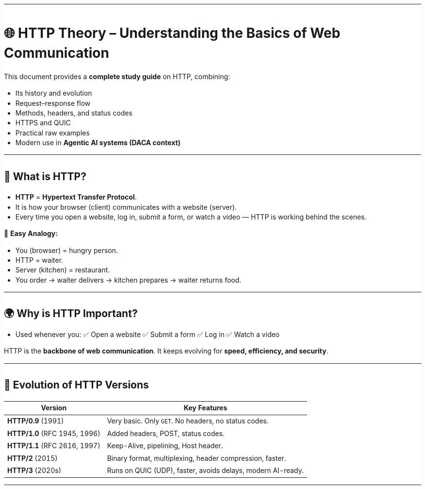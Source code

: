 
---
# 🌐 HTTP Theory – Understanding the Basics of Web Communication

This document provides a **complete study guide** on HTTP, combining:

* Its history and evolution
* Request–response flow
* Methods, headers, and status codes
* HTTPS and QUIC
* Practical raw examples
* Modern use in **Agentic AI systems (DACA context)**

---

## 📖 What is HTTP?

* **HTTP** = **Hypertext Transfer Protocol**.
* It is how your browser (client) communicates with a website (server).
* Every time you open a website, log in, submit a form, or watch a video — HTTP is working behind the scenes.

🧠 **Easy Analogy:**

* You (browser) = hungry person.
* HTTP = waiter.
* Server (kitchen) = restaurant.
* You order → waiter delivers → kitchen prepares → waiter returns food.

---

## 🌍 Why is HTTP Important?

* Used whenever you:
  ✅ Open a website
  ✅ Submit a form
  ✅ Log in
  ✅ Watch a video

HTTP is the **backbone of web communication**.
It keeps evolving for **speed, efficiency, and security**.

---

## 📜 Evolution of HTTP Versions

| Version                       | Key Features                                                |
| ----------------------------- | ----------------------------------------------------------- |
| **HTTP/0.9** (1991)           | Very basic. Only `GET`. No headers, no status codes.        |
| **HTTP/1.0** (RFC 1945, 1996) | Added headers, POST, status codes.                          |
| **HTTP/1.1** (RFC 2616, 1997) | Keep-Alive, pipelining, Host header.                        |
| **HTTP/2** (2015)             | Binary format, multiplexing, header compression, faster.    |
| **HTTP/3** (2020s)            | Runs on QUIC (UDP), faster, avoids delays, modern AI-ready. |

---